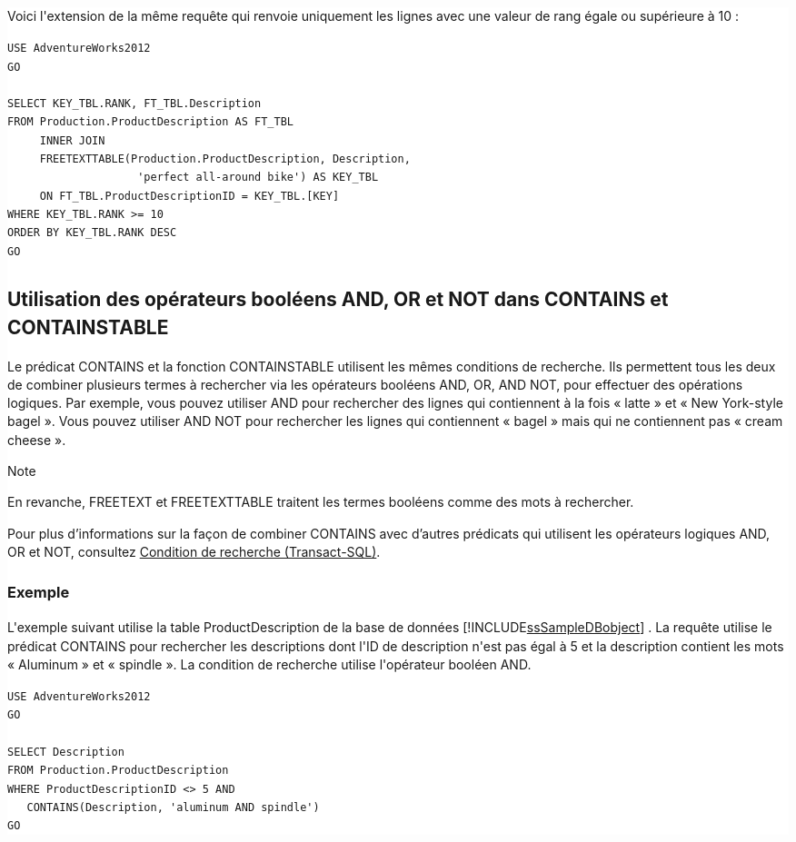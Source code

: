  Voici l'extension de la même requête qui renvoie uniquement les lignes avec une valeur de rang égale ou supérieure à 10 :  
  
```  
USE AdventureWorks2012  
GO  
  
SELECT KEY_TBL.RANK, FT_TBL.Description  
FROM Production.ProductDescription AS FT_TBL   
     INNER JOIN  
     FREETEXTTABLE(Production.ProductDescription, Description,  
                    'perfect all-around bike') AS KEY_TBL  
     ON FT_TBL.ProductDescriptionID = KEY_TBL.[KEY]  
WHERE KEY_TBL.RANK >= 10  
ORDER BY KEY_TBL.RANK DESC  
GO  
```  
  
 
  
##  <a name="Using_Boolean_Operators"></a> Utilisation des opérateurs booléens AND, OR et NOT dans CONTAINS et CONTAINSTABLE  
 Le prédicat CONTAINS et la fonction CONTAINSTABLE utilisent les mêmes conditions de recherche. Ils permettent tous les deux de combiner plusieurs termes à rechercher via les opérateurs booléens AND, OR, AND NOT, pour effectuer des opérations logiques. Par exemple, vous pouvez utiliser AND pour rechercher des lignes qui contiennent à la fois « latte » et « New York-style bagel ». Vous pouvez utiliser AND NOT pour rechercher les lignes qui contiennent « bagel » mais qui ne contiennent pas « cream cheese ».  
  
> [!NOTE]  
>  En revanche, FREETEXT et FREETEXTTABLE traitent les termes booléens comme des mots à rechercher.  
  
 Pour plus d’informations sur la façon de combiner CONTAINS avec d’autres prédicats qui utilisent les opérateurs logiques AND, OR et NOT, consultez [Condition de recherche &#40;Transact-SQL&#41;](/sql/t-sql/queries/search-condition-transact-sql).  
  
### <a name="example"></a>Exemple  
 L'exemple suivant utilise la table ProductDescription de la base de données [!INCLUDE[ssSampleDBobject](../../../includes/sssampledbobject-md.md)] . La requête utilise le prédicat CONTAINS pour rechercher les descriptions dont l'ID de description n'est pas égal à 5 et la description contient les mots « Aluminum » et « spindle ». La condition de recherche utilise l'opérateur booléen AND.  
  
```  
USE AdventureWorks2012  
GO  
  
SELECT Description  
FROM Production.ProductDescription  
WHERE ProductDescriptionID <> 5 AND  
   CONTAINS(Description, 'aluminum AND spindle')  
GO  
```  
  